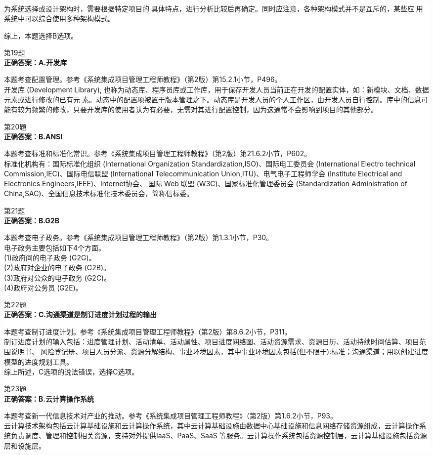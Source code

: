 
为系统选择或设计架构时，需要根据特定项目的 具体特点，进行分析比较后再确定。同时应注意，各种架构模式并不是互斥的，某些应 用系统中可以综合使用多种架构模式。

综上，本题选择B选项。  


  
  
第19题  
**正确答案：A.开发库**  


本题考查配置管理。参考《系统集成项目管理工程师教程》（第2版）第15.2.1小节，P496。  
开发库 (Development Library), 也称为动态库、程序员库或工作库，用于保存开发人员当前正在开发的配置实体，如：新模块、文档、数据元素或进行修改的已有元 素。动态中的配置项被置于版本管理之下。动态库是开发人员的个人工作区，由开发人员自行控制。库中的信息可能有较为频繁的修改，只要开发库的使用者认为有必要，无需对其进行配置控制，因为这通常不会影响到项目的其他部分。  


  
  
第20题  
**正确答案：B.ANSI**  


本题考查标准和标准化常识。参考《系统集成项目管理工程师教程》（第2版）第21.6.2小节，P602。  
标准化机构有：国际标准化组织 (International Organization Standardization,ISO)、国际电工委员会 (International Electro technical Commission,IEC)、国际电信联盟 (International Telecommunication Union,ITU)、电气电子工程师学会 (Institute Electrical and Electronics Engineers,IEEE)、Internet协会、 国际 Web 联盟 (W3C)、国家标准化管理委员会 (Standardization Administration of China,SAC)、全国信息技术标准化技术委员会，简称信标委。  


  
  
第21题  
**正确答案：B.G2B**  


本题考查电子政务。参考《系统集成项目管理工程师教程》（第2版）第1.3.1小节，P30。  
电子政务主要包括如下4个方面。  
(1)政府间的电子政务 (G2G)。  
(2)政府对企业的电子政务 (G2B)。  
(3)政府对公众的电子政务 (G2C)。  
(4)政府对公务员 (G2E)。  
  


  
  
第22题  
**正确答案：C.沟通渠道是制订进度计划过程的输出**  


本题考查制订进度计划。参考《系统集成项目管理工程师教程》（第2版）第8.6.2小节，P311。  
制订进度计划的输入包括：进度管理计划、活动清单、活动属性、项目进度网络图、活动资源需求、资源日历、活动持续时间估算、项目范围说明书、 风险登记册、项目人员分派、资源分解结构、事业环境因素，其中事业环境因素包括(但不限于):标准；沟通渠道；用以创建进度模型的进度规划工具。  
综上所述，C选项的说法错误，选择C选项。

  
  
第23题  
**正确答案：B.云计算操作系统**  


本题考查新一代信息技术对产业的推动。参考《系统集成项目管理工程师教程》（第2版）第1.6.2小节，P93。  
云计算技术架构包括云计算基础设施和云计算操作系统，其中云计算基础设施由数据中心基础设施和信息网络存储资源组成，云计算操作系统负责调度、管理和控制相关资源，支持对外提供IaaS、PaaS、SaaS 等服务。云计算操作系统包括资源控制层，云计算基础设施包括资源层和设施层。  
